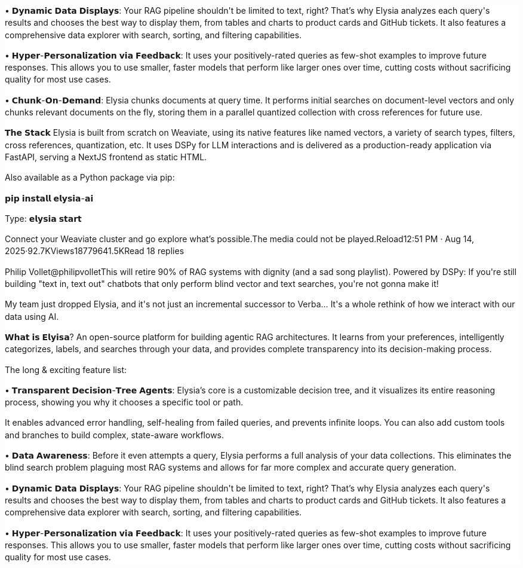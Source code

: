 • 𝗗𝘆𝗻𝗮𝗺𝗶𝗰 𝗗𝗮𝘁𝗮 𝗗𝗶𝘀𝗽𝗹𝗮𝘆𝘀: Your RAG pipeline shouldn't be limited to text, right? That’s why Elysia analyzes each query's results and chooses the best way to display them, from tables and charts to product cards and GitHub tickets. It also features a comprehensive data explorer with search, sorting, and filtering capabilities.

• 𝗛𝘆𝗽𝗲𝗿-𝗣𝗲𝗿𝘀𝗼𝗻𝗮𝗹𝗶𝘇𝗮𝘁𝗶𝗼𝗻 𝘃𝗶𝗮 𝗙𝗲𝗲𝗱𝗯𝗮𝗰𝗸: It uses your positively-rated queries as few-shot examples to improve future responses. This allows you to use smaller, faster models that perform like larger ones over time, cutting costs without sacrificing quality for most use cases.

• 𝗖𝗵𝘂𝗻𝗸-𝗢𝗻-𝗗𝗲𝗺𝗮𝗻𝗱: Elysia chunks documents at query time. It performs initial searches on document-level vectors and only chunks relevant documents on the fly, storing them in a parallel quantized collection with cross references for future use.

𝗧𝗵𝗲 𝗦𝘁𝗮𝗰𝗸
Elysia is built from scratch on Weaviate, using its native features like named vectors, a variety of search types, filters, cross references, quantization, etc. It uses DSPy for LLM interactions and is delivered as a production-ready application via FastAPI, serving a NextJS frontend as static HTML.

Also available as a Python package via pip:

𝗽𝗶𝗽 𝗶𝗻𝘀𝘁𝗮𝗹𝗹 𝗲𝗹𝘆𝘀𝗶𝗮-𝗮𝗶

Type: 𝗲𝗹𝘆𝘀𝗶𝗮 𝘀𝘁𝗮𝗿𝘁

Connect your Weaviate cluster and go explore what’s possible.The media could not be played.Reload12:51 PM · Aug 14, 2025·92.7KViews18779641.5KRead 18 replies

Philip Vollet@philipvolletThis will retire 90% of RAG systems with dignity (and a sad song playlist). Powered by DSPy: If you're still building "text in, text out" chatbots that only perform blind vector and text searches, you're not gonna make it!

My team just dropped Elysia, and it's not just an incremental successor to Verba… It's a whole rethink of how we interact with our data using AI.

𝗪𝗵𝗮𝘁 𝗶𝘀 𝗘𝗹𝘆𝗶𝘀𝗮?
An open-source platform for building agentic RAG architectures. It learns from your preferences, intelligently categorizes, labels, and searches through your data, and provides complete transparency into its decision-making process.

The long & exciting feature list:

• 𝗧𝗿𝗮𝗻𝘀𝗽𝗮𝗿𝗲𝗻𝘁 𝗗𝗲𝗰𝗶𝘀𝗶𝗼𝗻-𝗧𝗿𝗲𝗲 𝗔𝗴𝗲𝗻𝘁𝘀: Elysia’s core is a customizable decision tree, and it visualizes its entire reasoning process, showing you why it chooses a specific tool or path.

It enables advanced error handling, self-healing from failed queries, and prevents infinite loops. You can also add custom tools and branches to build complex, state-aware workflows.

• 𝗗𝗮𝘁𝗮 𝗔𝘄𝗮𝗿𝗲𝗻𝗲𝘀𝘀: Before it even attempts a query, Elysia performs a full analysis of your data collections. This eliminates the blind search problem plaguing most RAG systems and allows for far more complex and accurate query generation.

• 𝗗𝘆𝗻𝗮𝗺𝗶𝗰 𝗗𝗮𝘁𝗮 𝗗𝗶𝘀𝗽𝗹𝗮𝘆𝘀: Your RAG pipeline shouldn't be limited to text, right? That’s why Elysia analyzes each query's results and chooses the best way to display them, from tables and charts to product cards and GitHub tickets. It also features a comprehensive data explorer with search, sorting, and filtering capabilities.

• 𝗛𝘆𝗽𝗲𝗿-𝗣𝗲𝗿𝘀𝗼𝗻𝗮𝗹𝗶𝘇𝗮𝘁𝗶𝗼𝗻 𝘃𝗶𝗮 𝗙𝗲𝗲𝗱𝗯𝗮𝗰𝗸: It uses your positively-rated queries as few-shot examples to improve future responses. This allows you to use smaller, faster models that perform like larger ones over time, cutting costs without sacrificing quality for most use cases.
